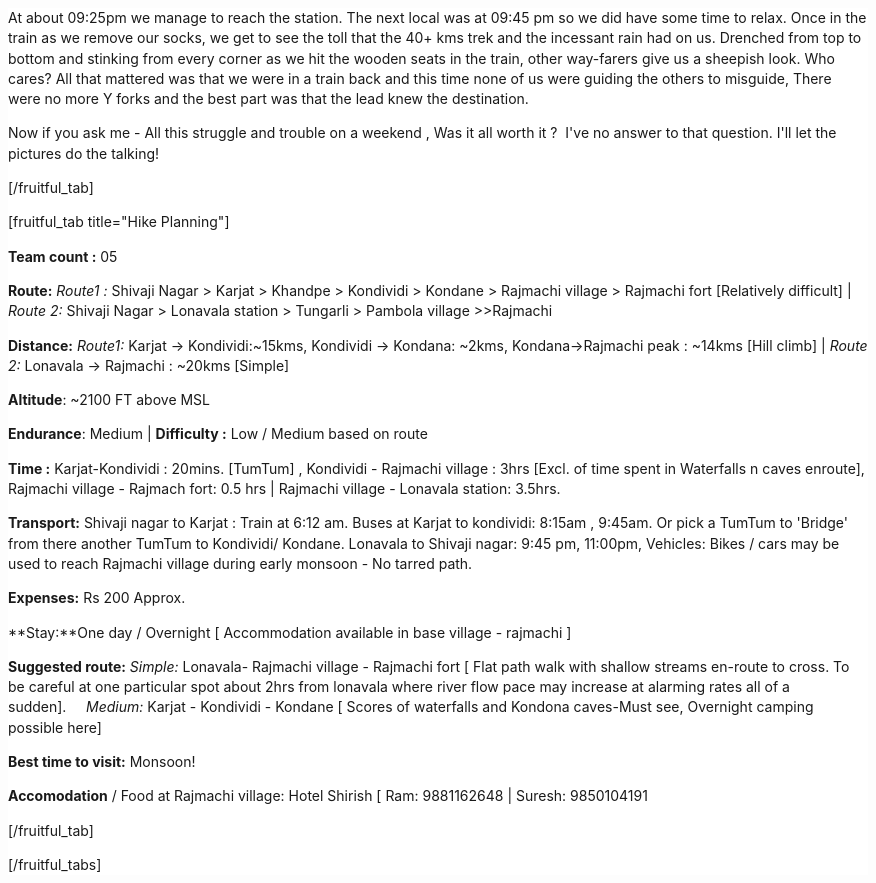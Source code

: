 At about 09:25pm we manage to reach the station. The next local was at 09:45 pm so we did have some time to relax. Once in the train as we remove our socks, we get to see the toll that the 40+ kms trek and the incessant rain had on us. Drenched from top to bottom and stinking from every corner as we hit the wooden seats in the train, other way-farers give us a sheepish look. Who cares? All that mattered was that we were in a train back and this time none of us were guiding the others to misguide, There were no more Y forks and the best part was that the lead knew the destination.

Now if you ask me - All this struggle and trouble on a weekend , Was it all worth it ?  I've no answer to that question. I'll let the pictures do the talking!

\[/fruitful\_tab\]

\[fruitful\_tab title="Hike Planning"\]

**Team count :** 05

**Route:** _Route1 :_ Shivaji Nagar > Karjat > Khandpe > Kondividi > Kondane > Rajmachi village > Rajmachi fort \[Relatively difficult\] | _Route 2:_ Shivaji Nagar > Lonavala station > Tungarli > Pambola village >>Rajmachi

**Distance:** _Route1:_ Karjat -> Kondividi:~15kms, Kondividi -> Kondana: ~2kms, Kondana->Rajmachi peak : ~14kms \[Hill climb\] | _Route 2:_ Lonavala -> Rajmachi : ~20kms \[Simple\]

**Altitude**: ~2100 FT above MSL

**Endurance**: Medium | **Difficulty :** Low / Medium based on route

**Time :** Karjat-Kondividi : 20mins. \[TumTum\] , Kondividi - Rajmachi village : 3hrs \[Excl. of time spent in Waterfalls n caves enroute\], Rajmachi village - Rajmach fort: 0.5 hrs | Rajmachi village - Lonavala station: 3.5hrs.

**Transport:** Shivaji nagar to Karjat : Train at 6:12 am. Buses at Karjat to kondividi: 8:15am , 9:45am. Or pick a TumTum to 'Bridge' from there another TumTum to Kondividi/ Kondane. Lonavala to Shivaji nagar: 9:45 pm, 11:00pm, Vehicles: Bikes / cars may be used to reach Rajmachi village during early monsoon - No tarred path.

**Expenses:** Rs 200 Approx.

**Stay:**One day / Overnight \[ Accommodation available in base village - rajmachi \]

**Suggested route:** _Simple:_ Lonavala- Rajmachi village - Rajmachi fort \[ Flat path walk with shallow streams en-route to cross. To be careful at one particular spot about 2hrs from lonavala where river flow pace may increase at alarming rates all of a sudden\].     _Medium:_ Karjat - Kondividi - Kondane \[ Scores of waterfalls and Kondona caves-Must see, Overnight camping possible here\]

**Best time to visit:** Monsoon!

**Accomodation** / Food at Rajmachi village: Hotel Shirish \[ Ram: 9881162648 | Suresh: 9850104191

\[/fruitful\_tab\]

\[/fruitful\_tabs\]
